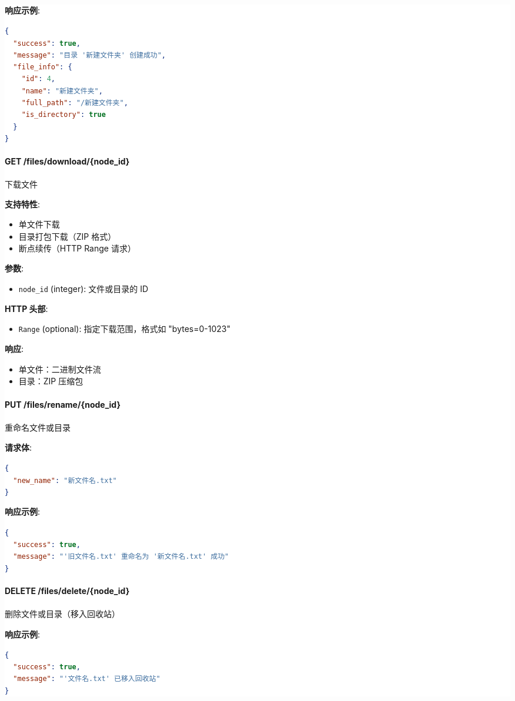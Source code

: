 **响应示例**:
```json
{
  "success": true,
  "message": "目录 '新建文件夹' 创建成功",
  "file_info": {
    "id": 4,
    "name": "新建文件夹",
    "full_path": "/新建文件夹",
    "is_directory": true
  }
}
```

#### GET /files/download/{node_id}
下载文件

**支持特性**:
- 单文件下载
- 目录打包下载（ZIP 格式）
- 断点续传（HTTP Range 请求）

**参数**:
- `node_id` (integer): 文件或目录的 ID

**HTTP 头部**:
- `Range` (optional): 指定下载范围，格式如 "bytes=0-1023"

**响应**:
- 单文件：二进制文件流
- 目录：ZIP 压缩包

#### PUT /files/rename/{node_id}
重命名文件或目录

**请求体**:
```json
{
  "new_name": "新文件名.txt"
}
```

**响应示例**:
```json
{
  "success": true,
  "message": "'旧文件名.txt' 重命名为 '新文件名.txt' 成功"
}
```

#### DELETE /files/delete/{node_id}
删除文件或目录（移入回收站）

**响应示例**:
```json
{
  "success": true,
  "message": "'文件名.txt' 已移入回收站"
}
```
